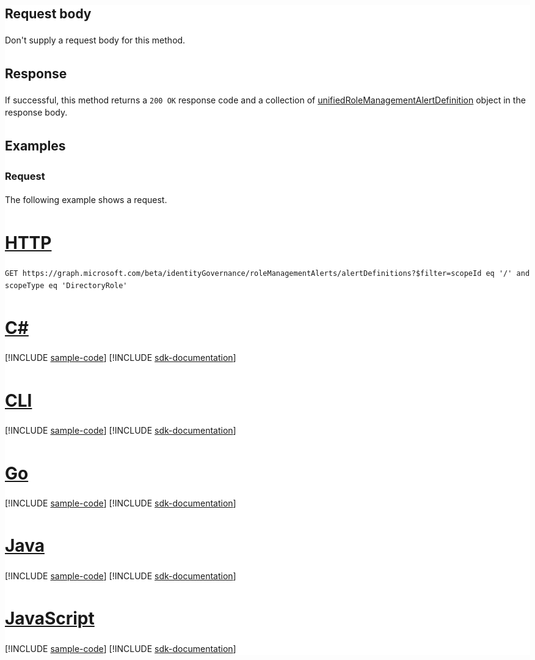 ## Request body
Don't supply a request body for this method.

## Response

If successful, this method returns a `200 OK` response code and a collection of [unifiedRoleManagementAlertDefinition](../resources/unifiedrolemanagementalertdefinition.md) object in the response body.

## Examples

### Request
The following example shows a request.
# [HTTP](#tab/http)

``` http
GET https://graph.microsoft.com/beta/identityGovernance/roleManagementAlerts/alertDefinitions?$filter=scopeId eq '/' and scopeType eq 'DirectoryRole'
```

# [C#](#tab/csharp)
[!INCLUDE [sample-code](../includes/snippets/csharp/list-unifiedrolemanagementalertdefinition-csharp-snippets.md)]
[!INCLUDE [sdk-documentation](../includes/snippets/snippets-sdk-documentation-link.md)]

# [CLI](#tab/cli)
[!INCLUDE [sample-code](../includes/snippets/cli/list-unifiedrolemanagementalertdefinition-cli-snippets.md)]
[!INCLUDE [sdk-documentation](../includes/snippets/snippets-sdk-documentation-link.md)]

# [Go](#tab/go)
[!INCLUDE [sample-code](../includes/snippets/go/list-unifiedrolemanagementalertdefinition-go-snippets.md)]
[!INCLUDE [sdk-documentation](../includes/snippets/snippets-sdk-documentation-link.md)]

# [Java](#tab/java)
[!INCLUDE [sample-code](../includes/snippets/java/list-unifiedrolemanagementalertdefinition-java-snippets.md)]
[!INCLUDE [sdk-documentation](../includes/snippets/snippets-sdk-documentation-link.md)]

# [JavaScript](#tab/javascript)
[!INCLUDE [sample-code](../includes/snippets/javascript/list-unifiedrolemanagementalertdefinition-javascript-snippets.md)]
[!INCLUDE [sdk-documentation](../includes/snippets/snippets-sdk-documentation-link.md)]
